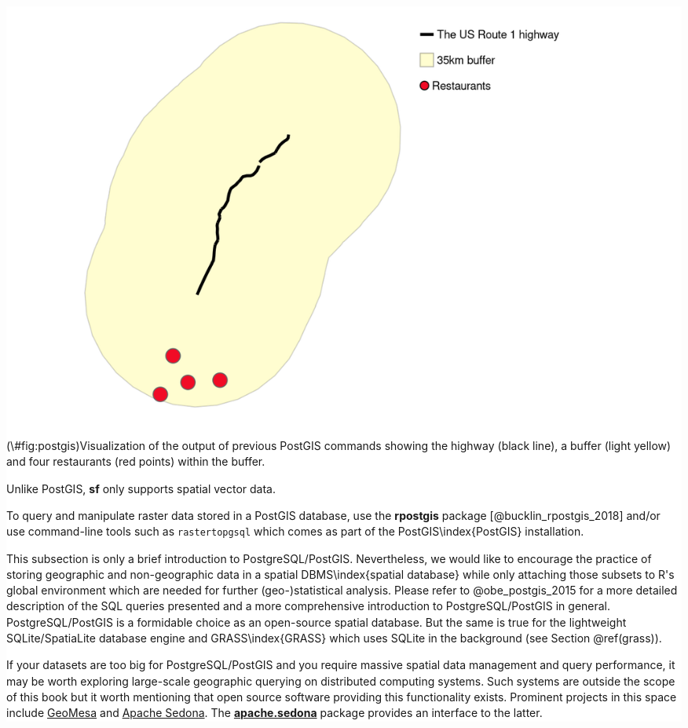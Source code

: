 <img src="10-gis_files/figure-html/postgis-1.png" alt="Visualization of the output of previous PostGIS commands showing the highway (black line), a buffer (light yellow) and four restaurants (red points) within the buffer." width="100%" />
<p class="caption">(\#fig:postgis)Visualization of the output of previous PostGIS commands showing the highway (black line), a buffer (light yellow) and four restaurants (red points) within the buffer.</p>
</div>

Unlike PostGIS, **sf** only supports spatial vector data. 


To query and manipulate raster data stored in a PostGIS database, use the **rpostgis** package [@bucklin_rpostgis_2018] and/or use command-line tools such as `rastertopgsql` which comes as part of the PostGIS\index{PostGIS} installation. 

This subsection is only a brief introduction to PostgreSQL/PostGIS.
Nevertheless, we would like to encourage the practice of storing geographic and non-geographic data in a spatial DBMS\index{spatial database} while only attaching those subsets to R's global environment which are needed for further (geo-)statistical analysis.
Please refer to @obe_postgis_2015 for a more detailed description of the SQL queries presented and a more comprehensive introduction to PostgreSQL/PostGIS in general.
PostgreSQL/PostGIS is a formidable choice as an open-source spatial database.
But the same is true for the lightweight SQLite/SpatiaLite database engine and GRASS\index{GRASS} which uses SQLite in the background (see Section \@ref(grass)).

If your datasets are too big for PostgreSQL/PostGIS and you require massive spatial data management and query performance, it may be worth exploring large-scale geographic querying on distributed computing systems.
Such systems are outside the scope of this book but it worth mentioning that open source software providing this functionality exists.
Prominent projects in this space include [GeoMesa](http://www.geomesa.org/) and [Apache Sedona](https://sedona.apache.org/).
The [**apache.sedona**](https://cran.r-project.org/package=apache.sedona) package provides an interface to the latter.
